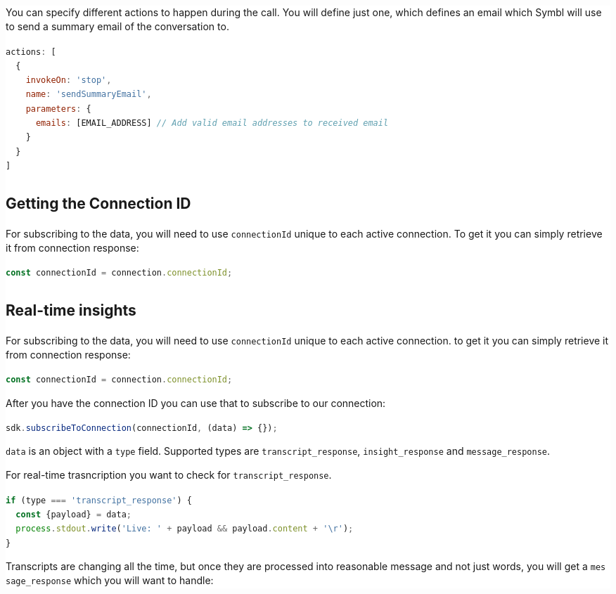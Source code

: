 You can specify different actions to happen during the call. You will define just
one, which defines an email which Symbl will use to send a summary email of the conversation to.


```js
actions: [
  {
    invokeOn: 'stop',
    name: 'sendSummaryEmail',
    parameters: {
      emails: [EMAIL_ADDRESS] // Add valid email addresses to received email
    }
  }
]
```

## Getting the Connection ID

For subscribing to the data, you will need to use `connectionId` unique to each
active connection. To get it you can simply retrieve it from connection
response:


```js
const connectionId = connection.connectionId;
```


## Real-time insights

For subscribing to the data, you will need to use `connectionId` unique to each
active connection. to get it you can simply retrieve it from connection
response:


```js
const connectionId = connection.connectionId;
```

After you have the connection ID you can use that to subscribe to our connection:

```js
sdk.subscribeToConnection(connectionId, (data) => {});
```

`data` is an object with a `type` field. Supported types are `transcript_response`,
`insight_response` and `message_response`.

For real-time trasncription you want to check for `transcript_response`.

```js
if (type === 'transcript_response') {
  const {payload} = data;
  process.stdout.write('Live: ' + payload && payload.content + '\r');
}
```

Transcripts are changing all the time, but once they are processed into reasonable message and not just words, you will get a `message_response` which you will want to handle:

